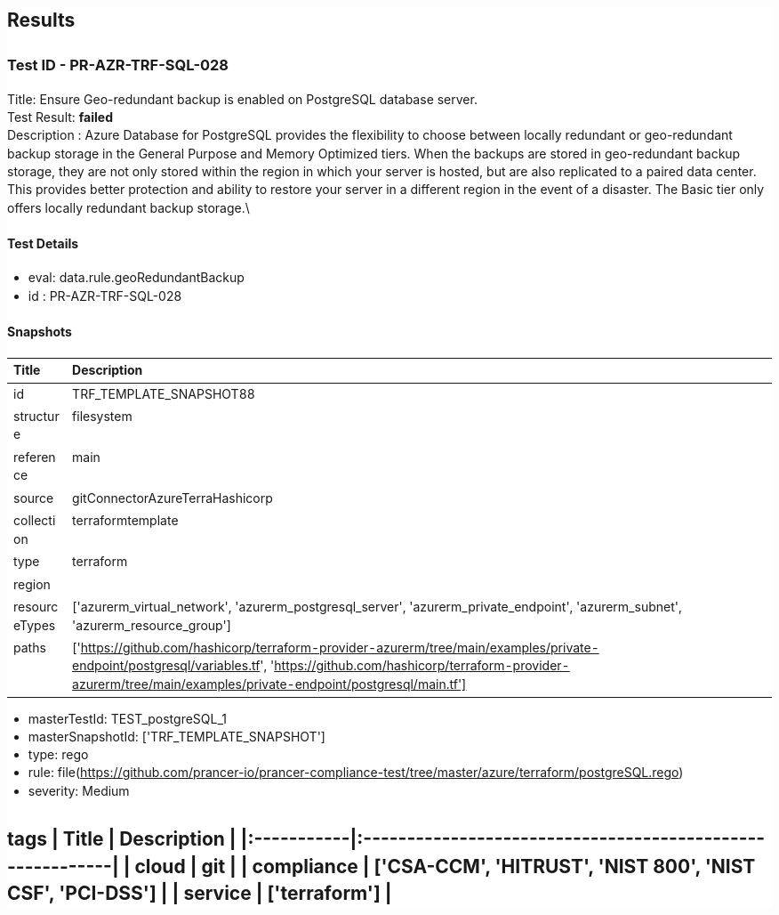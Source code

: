 ## Results

### Test ID - PR-AZR-TRF-SQL-028
Title: Ensure Geo-redundant backup is enabled on PostgreSQL database server.\
Test Result: **failed**\
Description : Azure Database for PostgreSQL provides the flexibility to choose between locally redundant or geo-redundant backup storage in the General Purpose and Memory Optimized tiers. When the backups are stored in geo-redundant backup storage, they are not only stored within the region in which your server is hosted, but are also replicated to a paired data center. This provides better protection and ability to restore your server in a different region in the event of a disaster. The Basic tier only offers locally redundant backup storage.\

#### Test Details
- eval: data.rule.geoRedundantBackup
- id : PR-AZR-TRF-SQL-028

#### Snapshots
| Title         | Description                                                                                                                                                                                                                               |
|:--------------|:------------------------------------------------------------------------------------------------------------------------------------------------------------------------------------------------------------------------------------------|
| id            | TRF_TEMPLATE_SNAPSHOT88                                                                                                                                                                                                                   |
| structure     | filesystem                                                                                                                                                                                                                                |
| reference     | main                                                                                                                                                                                                                                      |
| source        | gitConnectorAzureTerraHashicorp                                                                                                                                                                                                           |
| collection    | terraformtemplate                                                                                                                                                                                                                         |
| type          | terraform                                                                                                                                                                                                                                 |
| region        |                                                                                                                                                                                                                                           |
| resourceTypes | ['azurerm_virtual_network', 'azurerm_postgresql_server', 'azurerm_private_endpoint', 'azurerm_subnet', 'azurerm_resource_group']                                                                                                          |
| paths         | ['https://github.com/hashicorp/terraform-provider-azurerm/tree/main/examples/private-endpoint/postgresql/variables.tf', 'https://github.com/hashicorp/terraform-provider-azurerm/tree/main/examples/private-endpoint/postgresql/main.tf'] |

- masterTestId: TEST_postgreSQL_1
- masterSnapshotId: ['TRF_TEMPLATE_SNAPSHOT']
- type: rego
- rule: file(https://github.com/prancer-io/prancer-compliance-test/tree/master/azure/terraform/postgreSQL.rego)
- severity: Medium

tags
| Title      | Description                                               |
|:-----------|:----------------------------------------------------------|
| cloud      | git                                                       |
| compliance | ['CSA-CCM', 'HITRUST', 'NIST 800', 'NIST CSF', 'PCI-DSS'] |
| service    | ['terraform']                                             |
----------------------------------------------------------------
